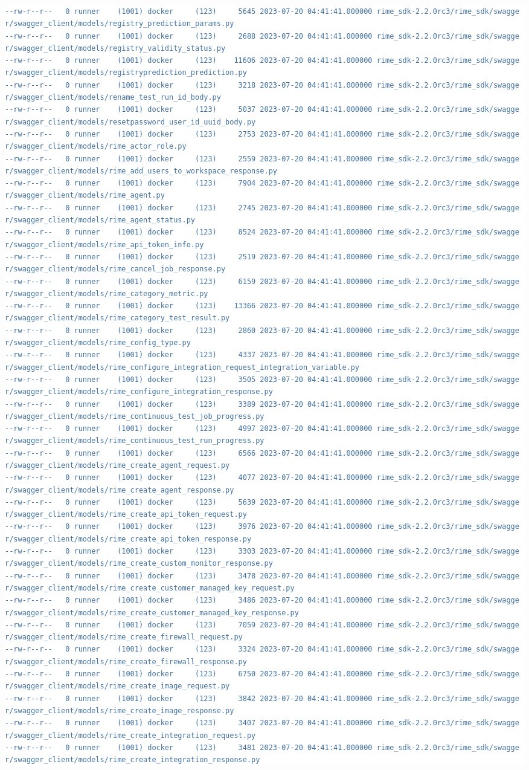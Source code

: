 ```diff
--rw-r--r--   0 runner    (1001) docker     (123)     5645 2023-07-20 04:41:41.000000 rime_sdk-2.2.0rc3/rime_sdk/swagger/swagger_client/models/registry_prediction_params.py
--rw-r--r--   0 runner    (1001) docker     (123)     2688 2023-07-20 04:41:41.000000 rime_sdk-2.2.0rc3/rime_sdk/swagger/swagger_client/models/registry_validity_status.py
--rw-r--r--   0 runner    (1001) docker     (123)    11606 2023-07-20 04:41:41.000000 rime_sdk-2.2.0rc3/rime_sdk/swagger/swagger_client/models/registryprediction_prediction.py
--rw-r--r--   0 runner    (1001) docker     (123)     3218 2023-07-20 04:41:41.000000 rime_sdk-2.2.0rc3/rime_sdk/swagger/swagger_client/models/rename_test_run_id_body.py
--rw-r--r--   0 runner    (1001) docker     (123)     5037 2023-07-20 04:41:41.000000 rime_sdk-2.2.0rc3/rime_sdk/swagger/swagger_client/models/resetpassword_user_id_uuid_body.py
--rw-r--r--   0 runner    (1001) docker     (123)     2753 2023-07-20 04:41:41.000000 rime_sdk-2.2.0rc3/rime_sdk/swagger/swagger_client/models/rime_actor_role.py
--rw-r--r--   0 runner    (1001) docker     (123)     2559 2023-07-20 04:41:41.000000 rime_sdk-2.2.0rc3/rime_sdk/swagger/swagger_client/models/rime_add_users_to_workspace_response.py
--rw-r--r--   0 runner    (1001) docker     (123)     7904 2023-07-20 04:41:41.000000 rime_sdk-2.2.0rc3/rime_sdk/swagger/swagger_client/models/rime_agent.py
--rw-r--r--   0 runner    (1001) docker     (123)     2745 2023-07-20 04:41:41.000000 rime_sdk-2.2.0rc3/rime_sdk/swagger/swagger_client/models/rime_agent_status.py
--rw-r--r--   0 runner    (1001) docker     (123)     8524 2023-07-20 04:41:41.000000 rime_sdk-2.2.0rc3/rime_sdk/swagger/swagger_client/models/rime_api_token_info.py
--rw-r--r--   0 runner    (1001) docker     (123)     2519 2023-07-20 04:41:41.000000 rime_sdk-2.2.0rc3/rime_sdk/swagger/swagger_client/models/rime_cancel_job_response.py
--rw-r--r--   0 runner    (1001) docker     (123)     6159 2023-07-20 04:41:41.000000 rime_sdk-2.2.0rc3/rime_sdk/swagger/swagger_client/models/rime_category_metric.py
--rw-r--r--   0 runner    (1001) docker     (123)    13366 2023-07-20 04:41:41.000000 rime_sdk-2.2.0rc3/rime_sdk/swagger/swagger_client/models/rime_category_test_result.py
--rw-r--r--   0 runner    (1001) docker     (123)     2860 2023-07-20 04:41:41.000000 rime_sdk-2.2.0rc3/rime_sdk/swagger/swagger_client/models/rime_config_type.py
--rw-r--r--   0 runner    (1001) docker     (123)     4337 2023-07-20 04:41:41.000000 rime_sdk-2.2.0rc3/rime_sdk/swagger/swagger_client/models/rime_configure_integration_request_integration_variable.py
--rw-r--r--   0 runner    (1001) docker     (123)     3505 2023-07-20 04:41:41.000000 rime_sdk-2.2.0rc3/rime_sdk/swagger/swagger_client/models/rime_configure_integration_response.py
--rw-r--r--   0 runner    (1001) docker     (123)     3389 2023-07-20 04:41:41.000000 rime_sdk-2.2.0rc3/rime_sdk/swagger/swagger_client/models/rime_continuous_test_job_progress.py
--rw-r--r--   0 runner    (1001) docker     (123)     4997 2023-07-20 04:41:41.000000 rime_sdk-2.2.0rc3/rime_sdk/swagger/swagger_client/models/rime_continuous_test_run_progress.py
--rw-r--r--   0 runner    (1001) docker     (123)     6566 2023-07-20 04:41:41.000000 rime_sdk-2.2.0rc3/rime_sdk/swagger/swagger_client/models/rime_create_agent_request.py
--rw-r--r--   0 runner    (1001) docker     (123)     4077 2023-07-20 04:41:41.000000 rime_sdk-2.2.0rc3/rime_sdk/swagger/swagger_client/models/rime_create_agent_response.py
--rw-r--r--   0 runner    (1001) docker     (123)     5639 2023-07-20 04:41:41.000000 rime_sdk-2.2.0rc3/rime_sdk/swagger/swagger_client/models/rime_create_api_token_request.py
--rw-r--r--   0 runner    (1001) docker     (123)     3976 2023-07-20 04:41:41.000000 rime_sdk-2.2.0rc3/rime_sdk/swagger/swagger_client/models/rime_create_api_token_response.py
--rw-r--r--   0 runner    (1001) docker     (123)     3303 2023-07-20 04:41:41.000000 rime_sdk-2.2.0rc3/rime_sdk/swagger/swagger_client/models/rime_create_custom_monitor_response.py
--rw-r--r--   0 runner    (1001) docker     (123)     3478 2023-07-20 04:41:41.000000 rime_sdk-2.2.0rc3/rime_sdk/swagger/swagger_client/models/rime_create_customer_managed_key_request.py
--rw-r--r--   0 runner    (1001) docker     (123)     3486 2023-07-20 04:41:41.000000 rime_sdk-2.2.0rc3/rime_sdk/swagger/swagger_client/models/rime_create_customer_managed_key_response.py
--rw-r--r--   0 runner    (1001) docker     (123)     7059 2023-07-20 04:41:41.000000 rime_sdk-2.2.0rc3/rime_sdk/swagger/swagger_client/models/rime_create_firewall_request.py
--rw-r--r--   0 runner    (1001) docker     (123)     3324 2023-07-20 04:41:41.000000 rime_sdk-2.2.0rc3/rime_sdk/swagger/swagger_client/models/rime_create_firewall_response.py
--rw-r--r--   0 runner    (1001) docker     (123)     6750 2023-07-20 04:41:41.000000 rime_sdk-2.2.0rc3/rime_sdk/swagger/swagger_client/models/rime_create_image_request.py
--rw-r--r--   0 runner    (1001) docker     (123)     3842 2023-07-20 04:41:41.000000 rime_sdk-2.2.0rc3/rime_sdk/swagger/swagger_client/models/rime_create_image_response.py
--rw-r--r--   0 runner    (1001) docker     (123)     3407 2023-07-20 04:41:41.000000 rime_sdk-2.2.0rc3/rime_sdk/swagger/swagger_client/models/rime_create_integration_request.py
--rw-r--r--   0 runner    (1001) docker     (123)     3481 2023-07-20 04:41:41.000000 rime_sdk-2.2.0rc3/rime_sdk/swagger/swagger_client/models/rime_create_integration_response.py
```